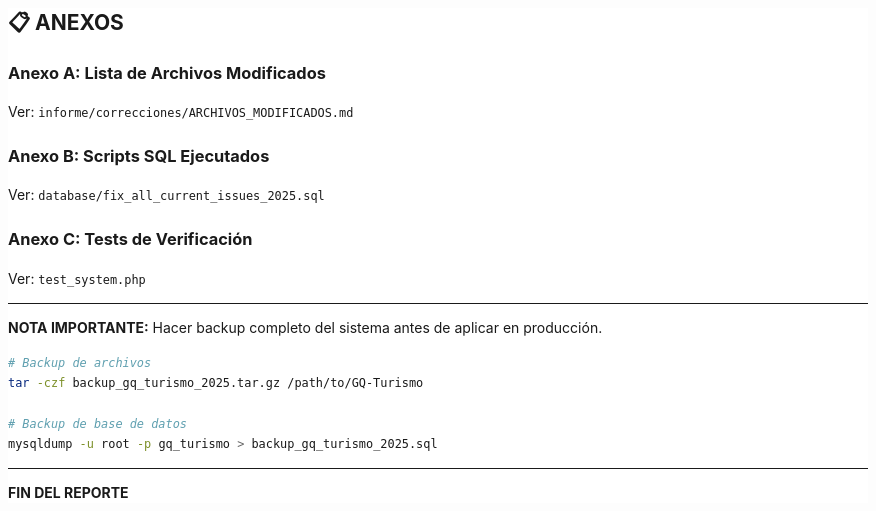 
## 📋 ANEXOS

### Anexo A: Lista de Archivos Modificados
Ver: `informe/correcciones/ARCHIVOS_MODIFICADOS.md`

### Anexo B: Scripts SQL Ejecutados
Ver: `database/fix_all_current_issues_2025.sql`

### Anexo C: Tests de Verificación
Ver: `test_system.php`

---

**NOTA IMPORTANTE:** Hacer backup completo del sistema antes de aplicar en producción.

```bash
# Backup de archivos
tar -czf backup_gq_turismo_2025.tar.gz /path/to/GQ-Turismo

# Backup de base de datos
mysqldump -u root -p gq_turismo > backup_gq_turismo_2025.sql
```

---

**FIN DEL REPORTE**
